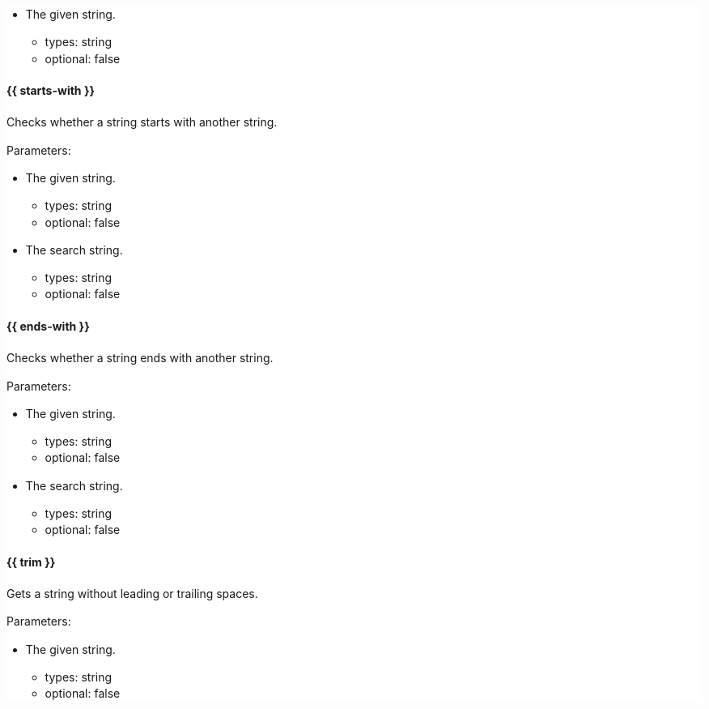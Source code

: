 
* The given string.

    * types: string
    * optional: false






#### {{ starts-with }}

Checks whether a string starts with another string.

Parameters:


* The given string.

    * types: string
    * optional: false


* The search string.

    * types: string
    * optional: false






#### {{ ends-with }}

Checks whether a string ends with another string.

Parameters:


* The given string.

    * types: string
    * optional: false


* The search string.

    * types: string
    * optional: false






#### {{ trim }}

Gets a string without leading or trailing spaces.

Parameters:


* The given string.

    * types: string
    * optional: false
